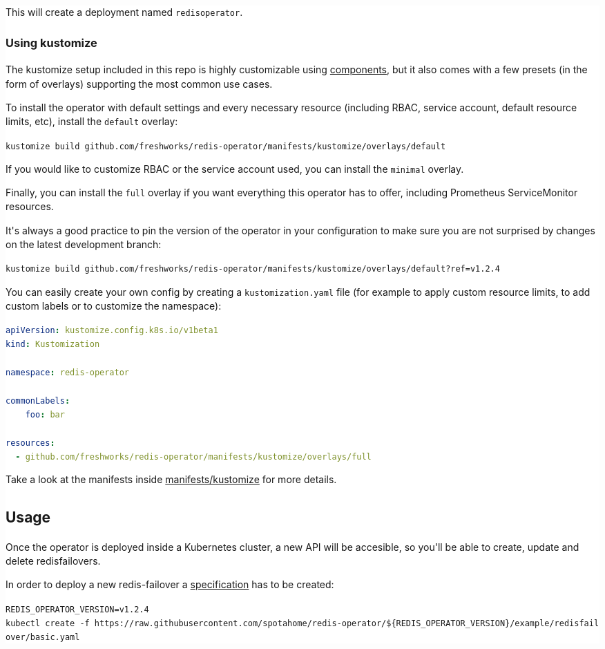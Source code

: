 This will create a deployment named `redisoperator`.

### Using kustomize

The kustomize setup included in this repo is highly customizable using [components](https://kubectl.docs.kubernetes.io/guides/config_management/components/),
but it also comes with a few presets (in the form of overlays) supporting the most common use cases.

To install the operator with default settings and every necessary resource (including RBAC, service account, default resource limits, etc), install the `default` overlay:

```shell
kustomize build github.com/freshworks/redis-operator/manifests/kustomize/overlays/default
```

If you would like to customize RBAC or the service account used, you can install the `minimal` overlay.

Finally, you can install the `full` overlay if you want everything this operator has to offer, including Prometheus ServiceMonitor resources.

It's always a good practice to pin the version of the operator in your configuration to make sure you are not surprised by changes on the latest development branch:

```shell
kustomize build github.com/freshworks/redis-operator/manifests/kustomize/overlays/default?ref=v1.2.4
```

You can easily create your own config by creating a `kustomization.yaml` file
(for example to apply custom resource limits, to add custom labels or to customize the namespace):

```yaml
apiVersion: kustomize.config.k8s.io/v1beta1
kind: Kustomization

namespace: redis-operator

commonLabels:
    foo: bar

resources:
  - github.com/freshworks/redis-operator/manifests/kustomize/overlays/full
```

Take a look at the manifests inside [manifests/kustomize](manifests/kustomize) for more details.

## Usage

Once the operator is deployed inside a Kubernetes cluster, a new API will be accesible, so you'll be able to create, update and delete redisfailovers.

In order to deploy a new redis-failover a [specification](example/redisfailover/basic.yaml) has to be created:

```
REDIS_OPERATOR_VERSION=v1.2.4
kubectl create -f https://raw.githubusercontent.com/spotahome/redis-operator/${REDIS_OPERATOR_VERSION}/example/redisfailover/basic.yaml
```
